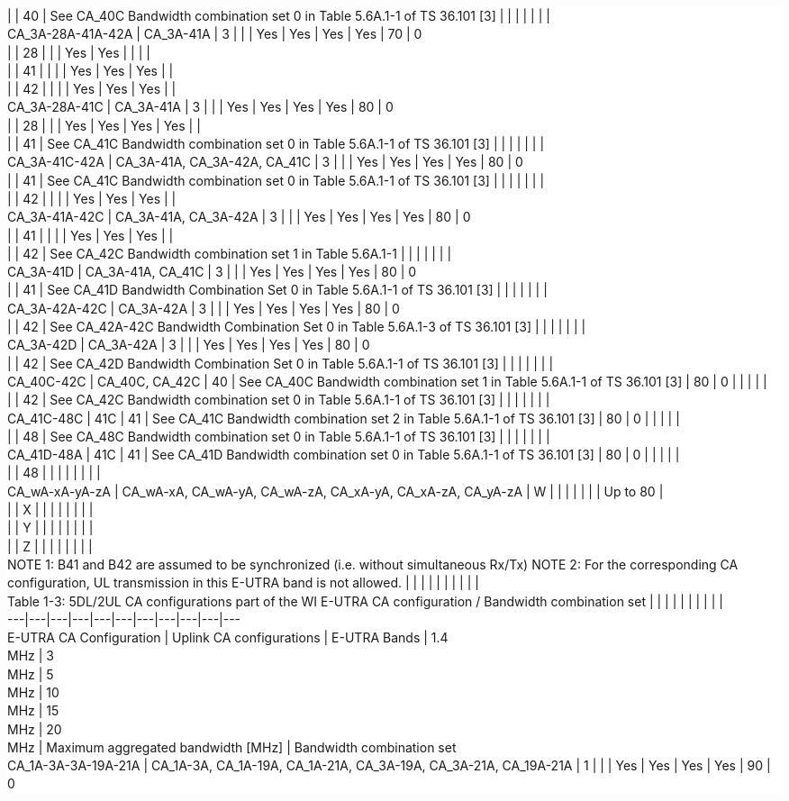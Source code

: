 |  | 40 | See CA_40C Bandwidth combination set 0 in Table 5.6A.1-1 of TS 36.101 [3] |  |  |  |  |  |  |   
CA_3A-28A-41A-42A | CA_3A-41A | 3 |  |  | Yes | Yes | Yes | Yes | 70 | 0  
|  | 28 |  |  | Yes | Yes |  |  |  |   
|  | 41 |  |  |  | Yes | Yes | Yes |  |   
|  | 42 |  |  |  | Yes | Yes | Yes |  |   
CA_3A-28A-41C | CA_3A-41A | 3 |  |  | Yes | Yes | Yes | Yes | 80 | 0  
|  | 28 |  |  | Yes | Yes | Yes | Yes |  |   
|  | 41 | See CA_41C Bandwidth combination set 0 in Table 5.6A.1-1 of TS 36.101 [3] |  |  |  |  |  |  |   
CA_3A-41C-42A | CA_3A-41A, CA_3A-42A, CA_41C | 3 |  |  | Yes | Yes | Yes | Yes | 80 | 0  
|  | 41 | See CA_41C Bandwidth combination set 0 in Table 5.6A.1-1 of TS 36.101 [3] |  |  |  |  |  |  |   
|  | 42 |  |  |  | Yes | Yes | Yes |  |   
CA_3A-41A-42C | CA_3A-41A, CA_3A-42A | 3 |  |  | Yes | Yes | Yes | Yes | 80 | 0  
|  | 41 |  |  |  | Yes | Yes | Yes |  |   
|  | 42 | See CA_42C Bandwidth combination set 1 in Table 5.6A.1-1 |  |  |  |  |  |  |   
CA_3A-41D | CA_3A-41A, CA_41C | 3 |  |  | Yes | Yes | Yes | Yes | 80 | 0  
|  | 41 | See CA_41D Bandwidth Combination Set 0 in Table 5.6A.1-1 of TS 36.101 [3] |  |  |  |  |  |  |   
CA_3A-42A-42C | CA_3A-42A | 3 |  |  | Yes | Yes | Yes | Yes | 80 | 0  
|  | 42 | See CA_42A-42C Bandwidth Combination Set 0 in Table 5.6A.1-3 of TS 36.101 [3] |  |  |  |  |  |  |   
CA_3A-42D | CA_3A-42A | 3 |  |  | Yes | Yes | Yes | Yes | 80 | 0  
|  | 42 | See CA_42D Bandwidth Combination Set 0 in Table 5.6A.1-1 of TS 36.101 [3] |  |  |  |  |  |  |   
CA_40C-42C | CA_40C, CA_42C | 40 | See CA_40C Bandwidth combination set 1 in Table 5.6A.1-1 of TS 36.101 [3] | 80 | 0 |  |  |  |  |   
|  | 42 | See CA_42C Bandwidth combination set 0 in Table 5.6A.1-1 of TS 36.101 [3] |  |  |  |  |  |  |   
CA_41C-48C | 41C | 41 | See CA_41C Bandwidth combination set 2 in Table 5.6A.1-1 of TS 36.101 [3] | 80 | 0 |  |  |  |  |   
|  | 48 | See CA_48C Bandwidth combination set 0 in Table 5.6A.1-1 of TS 36.101 [3] |  |  |  |  |  |  |   
CA_41D-48A | 41C | 41 | See CA_41D Bandwidth combination set 0 in Table 5.6A.1-1 of TS 36.101 [3] | 80 | 0 |  |  |  |  |   
|  | 48 |  |  |  |  |  |  |  |   
CA_wA-xA-yA-zA | CA_wA-xA, CA_wA-yA, CA_wA-zA, CA_xA-yA, CA_xA-zA, CA_yA-zA | W |  |  |  |  |  |  | Up to 80 |   
|  | X |  |  |  |  |  |  |  |   
|  | Y |  |  |  |  |  |  |  |   
|  | Z |  |  |  |  |  |  |  |   
NOTE 1: B41 and B42 are assumed to be synchronized (i.e. without simultaneous Rx/Tx) NOTE 2: For the corresponding CA configuration, UL transmission in this E-UTRA band is not allowed. |  |  |  |  |  |  |  |  |  |   
Table 1-3: 5DL/2UL CA configurations part of the WI
E-UTRA CA configuration / Bandwidth combination set |  |  |  |  |  |  |  |  |  |   
---|---|---|---|---|---|---|---|---|---|---  
E-UTRA CA Configuration | Uplink CA configurations | E-UTRA Bands | 1.4  
MHz | 3  
MHz | 5  
MHz | 10  
MHz | 15  
MHz | 20  
MHz | Maximum aggregated bandwidth [MHz] | Bandwidth combination set  
CA_1A-3A-3A-19A-21A | CA_1A-3A, CA_1A-19A, CA_1A-21A, CA_3A-19A, CA_3A-21A, CA_19A-21A | 1 |  |  | Yes | Yes | Yes | Yes | 90 | 0  